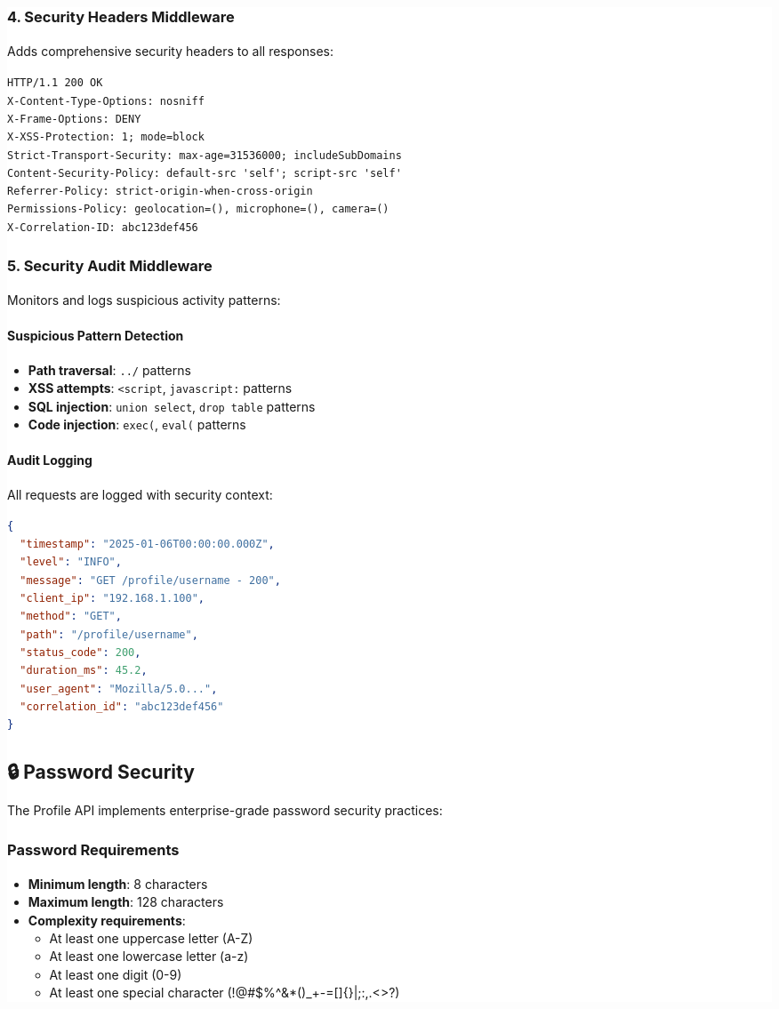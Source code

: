 ### 4. Security Headers Middleware

Adds comprehensive security headers to all responses:

```http
HTTP/1.1 200 OK
X-Content-Type-Options: nosniff
X-Frame-Options: DENY  
X-XSS-Protection: 1; mode=block
Strict-Transport-Security: max-age=31536000; includeSubDomains
Content-Security-Policy: default-src 'self'; script-src 'self'
Referrer-Policy: strict-origin-when-cross-origin
Permissions-Policy: geolocation=(), microphone=(), camera=()
X-Correlation-ID: abc123def456
```

### 5. Security Audit Middleware

Monitors and logs suspicious activity patterns:

#### Suspicious Pattern Detection
- **Path traversal**: `../` patterns
- **XSS attempts**: `<script`, `javascript:` patterns
- **SQL injection**: `union select`, `drop table` patterns  
- **Code injection**: `exec(`, `eval(` patterns

#### Audit Logging

All requests are logged with security context:

```json
{
  "timestamp": "2025-01-06T00:00:00.000Z",
  "level": "INFO",
  "message": "GET /profile/username - 200",
  "client_ip": "192.168.1.100",
  "method": "GET", 
  "path": "/profile/username",
  "status_code": 200,
  "duration_ms": 45.2,
  "user_agent": "Mozilla/5.0...",
  "correlation_id": "abc123def456"
}
```

## 🔒 Password Security

The Profile API implements enterprise-grade password security practices:

### Password Requirements

- **Minimum length**: 8 characters
- **Maximum length**: 128 characters
- **Complexity requirements**:
  - At least one uppercase letter (A-Z)
  - At least one lowercase letter (a-z)
  - At least one digit (0-9)
  - At least one special character (!@#$%^&*()_+-=[]{}|;:,.<>?)
